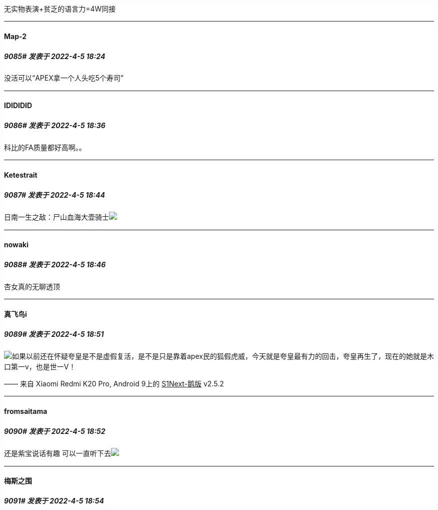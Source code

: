 无实物表演+贫乏的语言力=4W同接



*****

####  Map-2  
##### 9085#       发表于 2022-4-5 18:24

没活可以“APEX拿一个人头吃5个寿司”

*****

####  IDIDIDID  
##### 9086#       发表于 2022-4-5 18:36

科比的FA质量都好高啊。。



*****

####  Ketestrait  
##### 9087#       发表于 2022-4-5 18:44

日南一生之敌：尸山血海大壶骑士<img src="https://static.saraba1st.com/image/smiley/face2017/067.png" referrerpolicy="no-referrer">

*****

####  nowaki  
##### 9088#       发表于 2022-4-5 18:46

杏女真的无聊透顶

*****

####  真飞鸟i  
##### 9089#       发表于 2022-4-5 18:51

<img src="https://static.saraba1st.com/image/smiley/face2017/138.png" referrerpolicy="no-referrer">如果以前还在怀疑夸皇是不是虚假复活，是不是只是靠着apex民的狐假虎威，今天就是夸皇最有力的回击，夸皇再生了，现在的她就是木口第一v，也是世一V！

—— 来自 Xiaomi Redmi K20 Pro, Android 9上的 [S1Next-鹅版](https://github.com/ykrank/S1-Next/releases) v2.5.2

*****

####  fromsaitama  
##### 9090#       发表于 2022-4-5 18:52

还是紫宝说话有趣 可以一直听下去<img src="https://static.saraba1st.com/image/smiley/face2017/075.png" referrerpolicy="no-referrer">



*****

####  梅斯之围  
##### 9091#       发表于 2022-4-5 18:54
